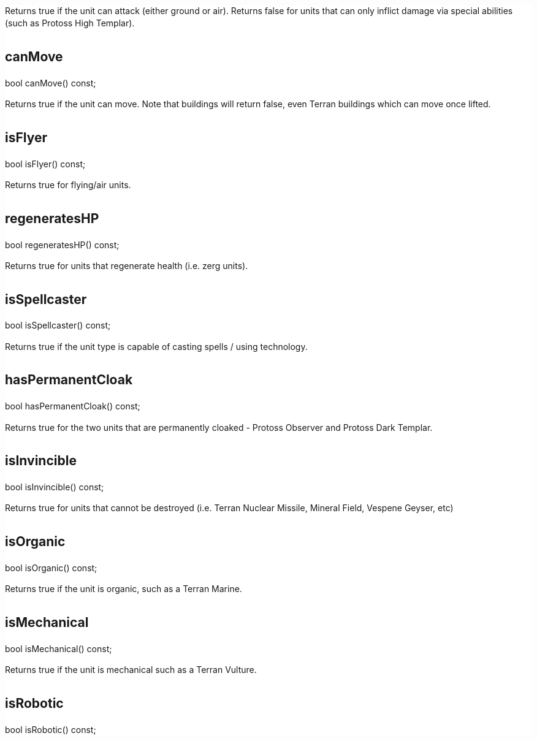 Returns true if the unit can attack (either ground or air). Returns false for units that can only inflict damage via special abilities (such as Protoss High Templar).

## canMove ##
bool canMove() const;

Returns true if the unit can move. Note that buildings will return false, even Terran buildings which can move once lifted.

## isFlyer ##
bool isFlyer() const;

Returns true for flying/air units.

## regeneratesHP ##
bool regeneratesHP() const;

Returns true for units that regenerate health (i.e. zerg units).

## isSpellcaster ##
bool isSpellcaster() const;

Returns true if the unit type is capable of casting spells / using technology.

## hasPermanentCloak ##
bool hasPermanentCloak() const;

Returns true for the two units that are permanently cloaked - Protoss Observer and Protoss Dark Templar.

## isInvincible ##
bool isInvincible() const;

Returns true for units that cannot be destroyed (i.e. Terran Nuclear Missile, Mineral Field, Vespene Geyser, etc)

## isOrganic ##
bool isOrganic() const;

Returns true if the unit is organic, such as a Terran Marine.

## isMechanical ##
bool isMechanical() const;

Returns true if the unit is mechanical such as a Terran Vulture.

## isRobotic ##
bool isRobotic() const;
